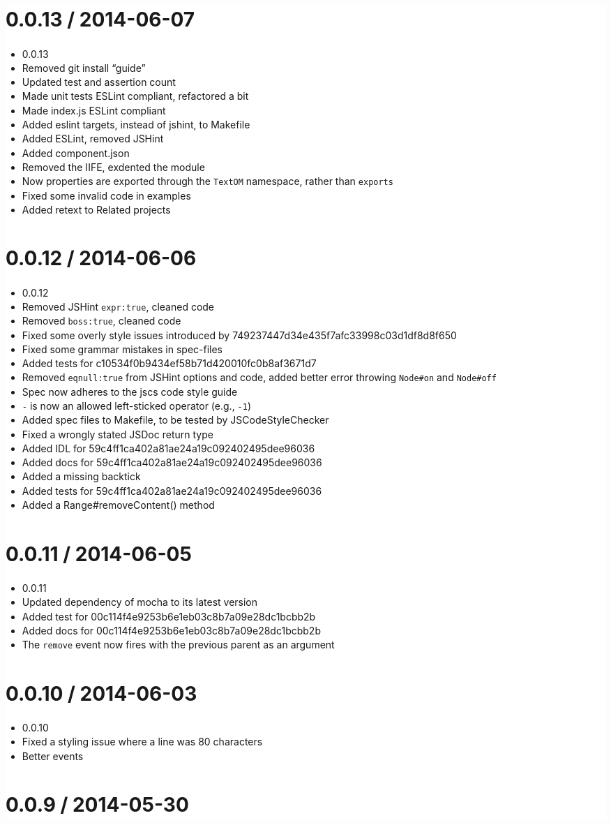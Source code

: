 0.0.13 / 2014-06-07
==================

 * 0.0.13
 * Removed git install “guide”
 * Updated test and assertion count
 * Made unit tests ESLint compliant, refactored a bit
 * Made index.js ESLint compliant
 * Added eslint targets, instead of jshint, to Makefile
 * Added ESLint, removed JSHint
 * Added component.json
 * Removed the IIFE, exdented the module
 * Now properties are exported through the `TextOM` namespace, rather than `exports`
 * Fixed some invalid code in examples
 * Added retext to Related projects

0.0.12 / 2014-06-06
==================

 * 0.0.12
 * Removed JSHint `expr:true`, cleaned code
 * Removed `boss:true`, cleaned code
 * Fixed some overly style issues introduced by 749237447d34e435f7afc33998c03d1df8d8f650
 * Fixed some grammar mistakes in spec-files
 * Added tests for c10534f0b9434ef58b71d420010fc0b8af3671d7
 * Removed `eqnull:true` from JSHint options and code, added better error throwing `Node#on` and `Node#off`
 * Spec now adheres to the jscs code style guide
 * `-` is now an allowed left-sticked operator (e.g., `-1`)
 * Added spec files to Makefile, to be tested by JSCodeStyleChecker
 * Fixed a wrongly stated JSDoc return type
 * Added IDL for 59c4ff1ca402a81ae24a19c092402495dee96036
 * Added docs for 59c4ff1ca402a81ae24a19c092402495dee96036
 * Added a missing backtick
 * Added tests for 59c4ff1ca402a81ae24a19c092402495dee96036
 * Added a Range#removeContent() method

0.0.11 / 2014-06-05
==================

 * 0.0.11
 * Updated dependency of mocha to its latest version
 * Added test for 00c114f4e9253b6e1eb03c8b7a09e28dc1bcbb2b
 * Added docs for 00c114f4e9253b6e1eb03c8b7a09e28dc1bcbb2b
 * The `remove` event now fires with the previous parent as an argument

0.0.10 / 2014-06-03
==================

 * 0.0.10
 * Fixed a styling issue where a line was 80 characters
 * Better events

0.0.9 / 2014-05-30
==================
